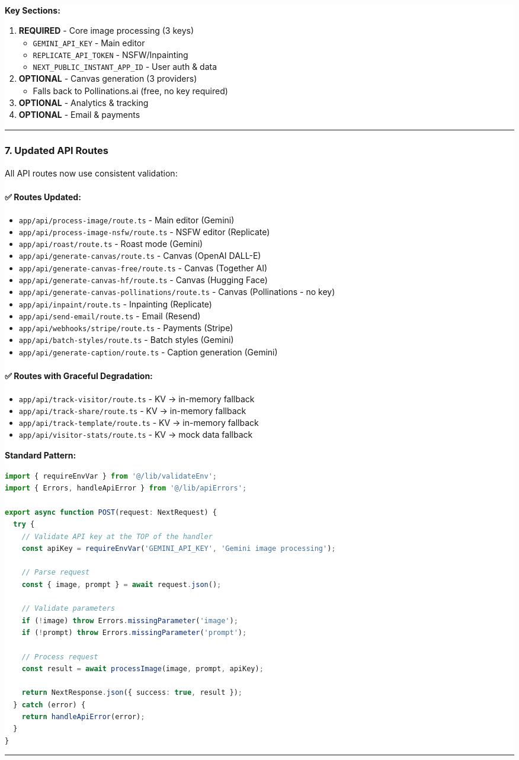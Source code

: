 **Key Sections:**
1. **REQUIRED** - Core image processing (3 keys)
   - `GEMINI_API_KEY` - Main editor
   - `REPLICATE_API_TOKEN` - NSFW/Inpainting
   - `NEXT_PUBLIC_INSTANT_APP_ID` - User auth & data
2. **OPTIONAL** - Canvas generation (3 providers)
   - Falls back to Pollinations.ai (free, no key required)
3. **OPTIONAL** - Analytics & tracking
4. **OPTIONAL** - Email & payments

---

### 7. **Updated API Routes**

All API routes now use consistent validation:

#### ✅ **Routes Updated:**
- `app/api/process-image/route.ts` - Main editor (Gemini)
- `app/api/process-image-nsfw/route.ts` - NSFW editor (Replicate)
- `app/api/roast/route.ts` - Roast mode (Gemini)
- `app/api/generate-canvas/route.ts` - Canvas (OpenAI DALL-E)
- `app/api/generate-canvas-free/route.ts` - Canvas (Together AI)
- `app/api/generate-canvas-hf/route.ts` - Canvas (Hugging Face)
- `app/api/generate-canvas-pollinations/route.ts` - Canvas (Pollinations - no key)
- `app/api/inpaint/route.ts` - Inpainting (Replicate)
- `app/api/send-email/route.ts` - Email (Resend)
- `app/api/webhooks/stripe/route.ts` - Payments (Stripe)
- `app/api/batch-styles/route.ts` - Batch styles (Gemini)
- `app/api/generate-caption/route.ts` - Caption generation (Gemini)

#### ✅ **Routes with Graceful Degradation:**
- `app/api/track-visitor/route.ts` - KV → in-memory fallback
- `app/api/track-share/route.ts` - KV → in-memory fallback
- `app/api/track-template/route.ts` - KV → in-memory fallback
- `app/api/visitor-stats/route.ts` - KV → mock data fallback

**Standard Pattern:**
```typescript
import { requireEnvVar } from '@/lib/validateEnv';
import { Errors, handleApiError } from '@/lib/apiErrors';

export async function POST(request: NextRequest) {
  try {
    // Validate API key at the TOP of the handler
    const apiKey = requireEnvVar('GEMINI_API_KEY', 'Gemini image processing');

    // Parse request
    const { image, prompt } = await request.json();

    // Validate parameters
    if (!image) throw Errors.missingParameter('image');
    if (!prompt) throw Errors.missingParameter('prompt');

    // Process request
    const result = await processImage(image, prompt, apiKey);

    return NextResponse.json({ success: true, result });
  } catch (error) {
    return handleApiError(error);
  }
}
```

---